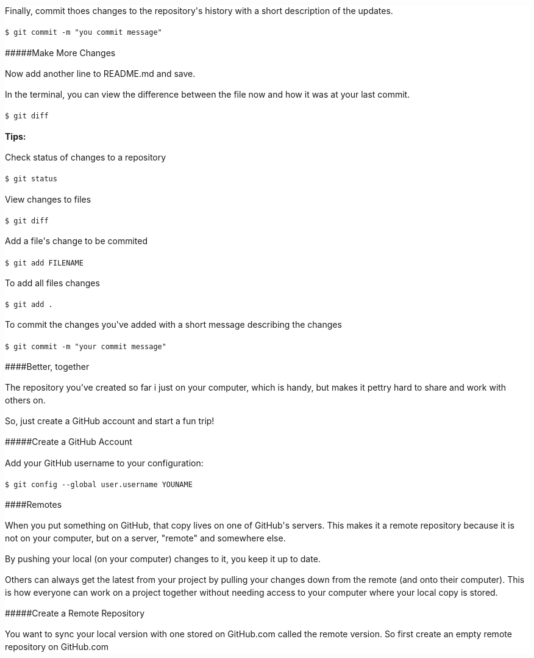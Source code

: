 Finally, commit thoes changes to the repository's history with a short description of the updates.

	$ git commit -m "you commit message"

#####Make More Changes

Now add another line to README.md and save.

In the terminal, you can view the difference between the file now and how it was at your last commit.

	$ git diff

**Tips:**

Check status of changes to a repository
	
	$ git status

View changes to files

	$ git diff

Add a file's change to be commited

	$ git add FILENAME

To add all files changes 

	$ git add .

To commit the changes you've added with a short message describing the changes

	$ git commit -m "your commit message"


####Better, together

The repository you've created so far i just on your computer, which is handy, but makes it pettry hard to share and work with others on.

So, just create a GitHub account and start a fun trip!

#####Create a GitHub Account

Add your GitHub username to your configuration:

	$ git config --global user.username YOUNAME

####Remotes

When you put something on GitHub, that copy lives on one of GitHub's servers. This makes it a remote repository because it is not on your computer, but on a server, "remote" and somewhere else.

By pushing your local (on your computer) changes to it, you keep it up to date.

Others can always get the latest from your project by pulling your changes down from the remote (and onto their computer). This is how everyone can work on a project together without needing access to your computer where your local copy is stored.


#####Create a Remote Repository

You want to sync your local version with one stored on GitHub.com called the remote version. So first create an empty remote repository on GitHub.com
